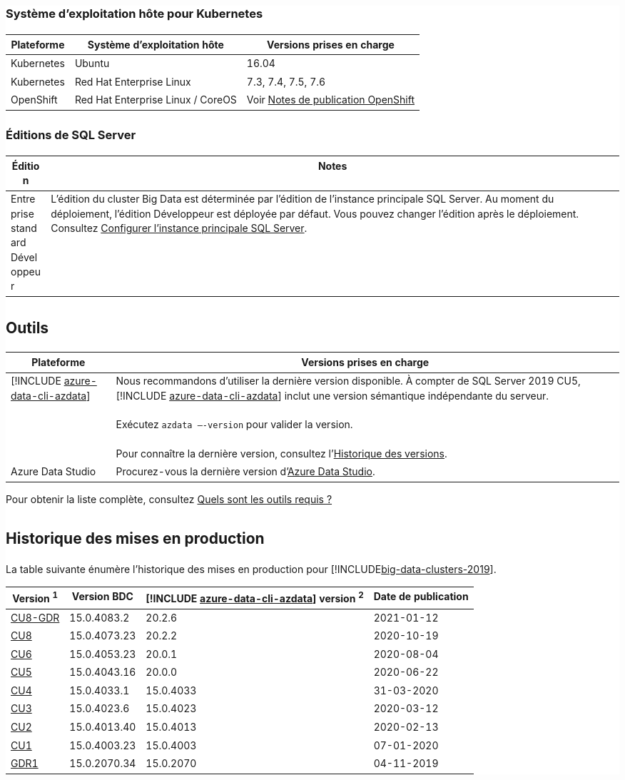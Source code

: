 ### <a name="host-os-for-kubernetes"></a>Système d’exploitation hôte pour Kubernetes

|Plateforme|Système d’exploitation hôte|Versions prises en charge|
|---------|---------|---------|
|Kubernetes|Ubuntu|16.04|
|Kubernetes|Red Hat Enterprise Linux|7.3, 7.4, 7.5, 7.6|
|OpenShift|Red Hat Enterprise Linux / CoreOS |Voir [Notes de publication OpenShift](https://docs.openshift.com/container-platform/4.3/release_notes/ocp-4-3-release-notes.html#ocp-4-3-about-this-release)|

### <a name="sql-server-editions"></a>Éditions de SQL Server

|Édition|Notes|
|---------|---------|
|Entreprise<br/>standard<br/>Développeur| L’édition du cluster Big Data est déterminée par l’édition de l’instance principale SQL Server. Au moment du déploiement, l’édition Développeur est déployée par défaut. Vous pouvez changer l’édition après le déploiement. Consultez [Configurer l’instance principale SQL Server](./configure-sql-server-master-instance.md). |

## <a name="tools"></a>Outils

|Plateforme|Versions prises en charge|
|---------|---------|
|[!INCLUDE [azure-data-cli-azdata](../includes/azure-data-cli-azdata.md)]|Nous recommandons d’utiliser la dernière version disponible. À compter de SQL Server 2019 CU5, [!INCLUDE [azure-data-cli-azdata](../includes/azure-data-cli-azdata.md)] inclut une version sémantique indépendante du serveur. <br/><br/>Exécutez `azdata –-version` pour valider la version.<br/><br/>Pour connaître la dernière version, consultez l’[Historique des versions](#release-history).|
|Azure Data Studio|Procurez-vous la dernière version d’[Azure Data Studio](../azure-data-studio/download-azure-data-studio.md).|

Pour obtenir la liste complète, consultez [Quels sont les outils requis ?](deploy-big-data-tools.md#which-tools-are-required)

## <a name="release-history"></a>Historique des mises en production

La table suivante énumère l’historique des mises en production pour [!INCLUDE[big-data-clusters-2019](../includes/ssbigdataclusters-ver15.md)].

| Version <sup>1</sup> | Version BDC | [!INCLUDE [azure-data-cli-azdata](../includes/azure-data-cli-azdata.md)] version <sup>2</sup> | Date de publication |
|--|--|--|--|
| [CU8-GDR](#cu8-gdr) | 15.0.4083.2  | 20.2.6    | 2021-01-12 |
| [CU8](#cu8)     | 15.0.4073.23 | 20.2.2    | 2020-10-19 |
| [CU6](#cu6)     | 15.0.4053.23 | 20.0.1    | 2020-08-04 |
| [CU5](#cu5)     | 15.0.4043.16 | 20.0.0    | 2020-06-22 |
| [CU4](#cu4)     | 15.0.4033.1  | 15.0.4033 | 31-03-2020 |
| [CU3](#cu3)     | 15.0.4023.6  | 15.0.4023 | 2020-03-12 |
| [CU2](#cu2)     | 15.0.4013.40 | 15.0.4013 | 2020-02-13 |
| [CU1](#cu1)     | 15.0.4003.23 | 15.0.4003 | 07-01-2020 |
| [GDR1](#rtm)    | 15.0.2070.34 | 15.0.2070 | 04-11-2019 |
